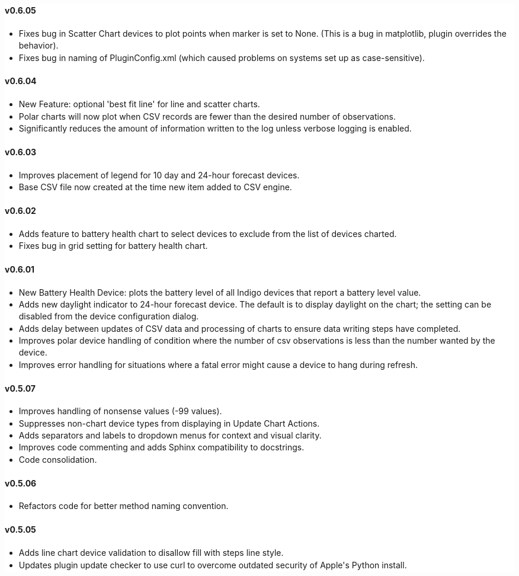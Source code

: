 #### v0.6.05
- Fixes bug in Scatter Chart devices to plot points when marker is set to None. (This is a bug in matplotlib, plugin
  overrides the behavior).
- Fixes bug in naming of PluginConfig.xml (which caused problems on systems set up as case-sensitive).

#### v0.6.04
- New Feature: optional 'best fit line' for line and scatter charts.
- Polar charts will now plot when CSV records are fewer than the desired number of observations.
- Significantly reduces the amount of information written to the log unless verbose logging is enabled.

#### v0.6.03
- Improves placement of legend for 10 day and 24-hour forecast devices.
- Base CSV file now created at the time new item added to CSV engine.

#### v0.6.02
- Adds feature to battery health chart to select devices to exclude from the list of devices charted.
- Fixes bug in grid setting for battery health chart.

#### v0.6.01
- New Battery Health Device: plots the battery level of all Indigo devices that report a battery level value.
- Adds new daylight indicator to 24-hour forecast device. The default is to display daylight on the chart; the setting
  can be disabled from the device configuration dialog.
- Adds delay between updates of CSV data and processing of charts to ensure data writing steps have completed.
- Improves polar device handling of condition where the number of csv observations is less than the number wanted by
  the device.
- Improves error handling for situations where a fatal error might cause a device to hang during refresh.

#### v0.5.07
- Improves handling of nonsense values (-99 values).
- Suppresses non-chart device types from displaying in Update Chart Actions.
- Adds separators and labels to dropdown menus for context and visual clarity.
- Improves code commenting and adds Sphinx compatibility to docstrings.
- Code consolidation.

#### v0.5.06
- Refactors code for better method naming convention.

#### v0.5.05
- Adds line chart device validation to disallow fill with steps line style.
- Updates plugin update checker to use curl to overcome outdated security of Apple's Python install.
